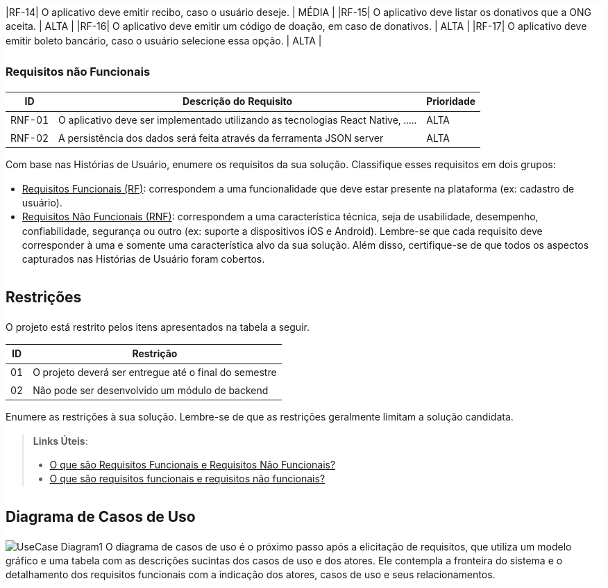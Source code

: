 |RF-14| O aplicativo deve emitir recibo, caso o usuário deseje. | MÉDIA |
|RF-15| O aplicativo deve listar os donativos que a ONG aceita. | ALTA |
|RF-16| O aplicativo deve emitir um código de doação, em caso de donativos. | ALTA |
|RF-17| O aplicativo deve emitir boleto bancário, caso o usuário selecione essa opção. | ALTA |


### Requisitos não Funcionais

|ID     | Descrição do Requisito  |Prioridade |
|-------|-------------------------|----|
|RNF-01| O aplicativo deve ser implementado utilizando as tecnologias React Native, ..... | ALTA | 
|RNF-02| A persistência dos dados será feita através da ferramenta JSON server |  ALTA | 

Com base nas Histórias de Usuário, enumere os requisitos da sua solução. Classifique esses requisitos em dois grupos:

- [Requisitos Funcionais
 (RF)](https://pt.wikipedia.org/wiki/Requisito_funcional):
 correspondem a uma funcionalidade que deve estar presente na
  plataforma (ex: cadastro de usuário).
- [Requisitos Não Funcionais
  (RNF)](https://pt.wikipedia.org/wiki/Requisito_n%C3%A3o_funcional):
  correspondem a uma característica técnica, seja de usabilidade,
  desempenho, confiabilidade, segurança ou outro (ex: suporte a
  dispositivos iOS e Android).
Lembre-se que cada requisito deve corresponder à uma e somente uma
característica alvo da sua solução. Além disso, certifique-se de que
todos os aspectos capturados nas Histórias de Usuário foram cobertos.

## Restrições

O projeto está restrito pelos itens apresentados na tabela a seguir.

|ID| Restrição                                             |
|--|-------------------------------------------------------|
|01| O projeto deverá ser entregue até o final do semestre |
|02| Não pode ser desenvolvido um módulo de backend        |

Enumere as restrições à sua solução. Lembre-se de que as restrições geralmente limitam a solução candidata.

> **Links Úteis**:
> - [O que são Requisitos Funcionais e Requisitos Não Funcionais?](https://codificar.com.br/requisitos-funcionais-nao-funcionais/)
> - [O que são requisitos funcionais e requisitos não funcionais?](https://analisederequisitos.com.br/requisitos-funcionais-e-requisitos-nao-funcionais-o-que-sao/)

## Diagrama de Casos de Uso
![UseCase Diagram1](https://user-images.githubusercontent.com/93413365/187797455-7bc69c51-6606-4e7b-a11e-71c7ea0081ea.jpg)
O diagrama de casos de uso é o próximo passo após a elicitação de requisitos, que utiliza um modelo gráfico e uma tabela com as descrições sucintas dos casos de uso e dos atores. Ele contempla a fronteira do sistema e o detalhamento dos requisitos funcionais com a indicação dos atores, casos de uso e seus relacionamentos. 
